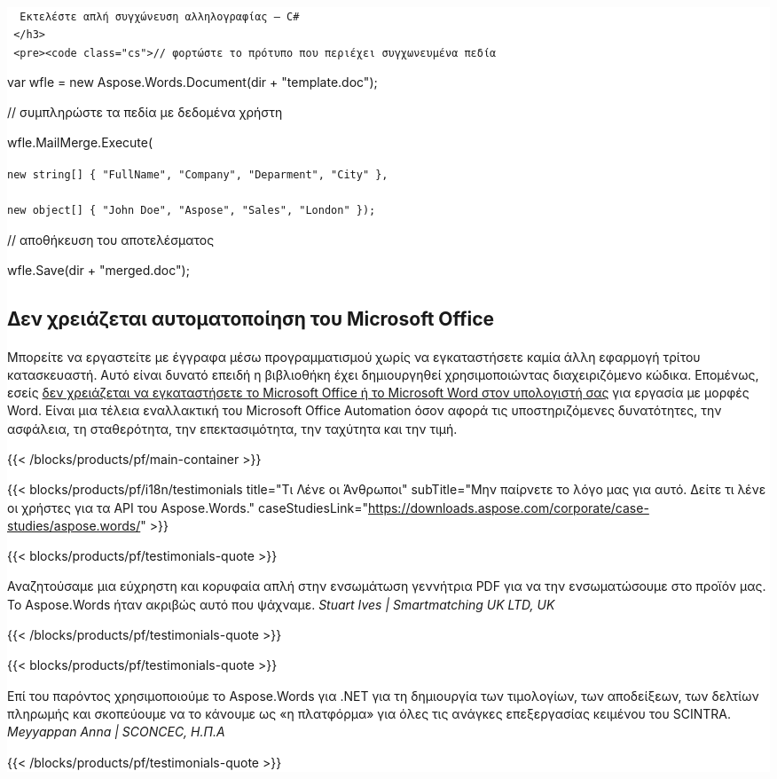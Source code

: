       Εκτελέστε απλή συγχώνευση αλληλογραφίας – C#
     </h3>
     <pre><code class="cs">// φορτώστε το πρότυπο που περιέχει συγχωνευμένα πεδία

var wfle = new Aspose.Words.Document(dir + "template.doc");

// συμπληρώστε τα πεδία με δεδομένα χρήστη

wfle.MailMerge.Execute(

    new string[] { "FullName", "Company", "Deparment", "City" },
    
    new object[] { "John Doe", "Aspose", "Sales", "London" });

// αποθήκευση του αποτελέσματος

wfle.Save(dir + "merged.doc");</code></pre>
    </div>
   </div>
   <div class="col-lg-12">
    <h2 class="h2title">
     Δεν χρειάζεται αυτοματοποίηση του Microsoft Office
    </h2>
    <p>
     Μπορείτε να εργαστείτε με έγγραφα μέσω προγραμματισμού χωρίς να εγκαταστήσετε καμία άλλη εφαρμογή τρίτου κατασκευαστή. Αυτό είναι δυνατό επειδή η βιβλιοθήκη έχει δημιουργηθεί χρησιμοποιώντας διαχειριζόμενο κώδικα. Επομένως, εσείς <a href="https://docs.aspose.com/words/net/aspose-words-or-microsoft-office-automation/">δεν χρειάζεται να εγκαταστήσετε το Microsoft Office ή το Microsoft Word στον υπολογιστή σας</a> για εργασία με μορφές Word. Είναι μια τέλεια εναλλακτική του Microsoft Office Automation όσον αφορά τις υποστηριζόμενες δυνατότητες, την ασφάλεια, τη σταθερότητα, την επεκτασιμότητα, την ταχύτητα και την τιμή.
    </p>
   </div>
  </div>
 </div>
</div>


{{< /blocks/products/pf/main-container >}}

{{< blocks/products/pf/i18n/testimonials title="Τι Λένε οι Άνθρωποι" subTitle="Μην παίρνετε το λόγο μας για αυτό. Δείτε τι λένε οι χρήστες για τα API του Aspose.Words." caseStudiesLink="https://downloads.aspose.com/corporate/case-studies/aspose.words/" >}}

{{< blocks/products/pf/testimonials-quote >}}
<p class="first">
 Αναζητούσαμε μια εύχρηστη και κορυφαία απλή στην ενσωμάτωση γεννήτρια PDF για να την ενσωματώσουμε στο προϊόν μας. Το Aspose.Words ήταν ακριβώς αυτό που ψάχναμε.
 <em>
  Stuart Ives | Smartmatching UK LTD, UK
 </em>
</p>
{{< /blocks/products/pf/testimonials-quote >}}

{{< blocks/products/pf/testimonials-quote >}}
<p class="second">
 Επί του παρόντος χρησιμοποιούμε το Aspose.Words για .NET για τη δημιουργία των τιμολογίων, των αποδείξεων, των δελτίων πληρωμής και σκοπεύουμε να το κάνουμε ως «η πλατφόρμα» για όλες τις ανάγκες επεξεργασίας κειμένου του SCINTRA.
 <em>
  Meyyappan Anna | SCONCEC, Η.Π.Α
 </em>
</p>
{{< /blocks/products/pf/testimonials-quote >}}
